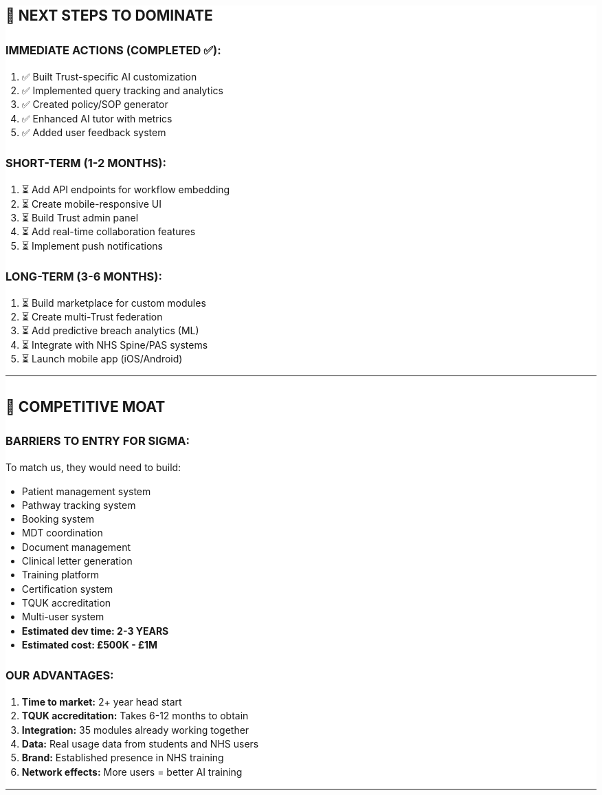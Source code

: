 
## 🚀 NEXT STEPS TO DOMINATE

### IMMEDIATE ACTIONS (COMPLETED ✅):
1. ✅ Built Trust-specific AI customization
2. ✅ Implemented query tracking and analytics
3. ✅ Created policy/SOP generator
4. ✅ Enhanced AI tutor with metrics
5. ✅ Added user feedback system

### SHORT-TERM (1-2 MONTHS):
1. ⏳ Add API endpoints for workflow embedding
2. ⏳ Create mobile-responsive UI
3. ⏳ Build Trust admin panel
4. ⏳ Add real-time collaboration features
5. ⏳ Implement push notifications

### LONG-TERM (3-6 MONTHS):
1. ⏳ Build marketplace for custom modules
2. ⏳ Create multi-Trust federation
3. ⏳ Add predictive breach analytics (ML)
4. ⏳ Integrate with NHS Spine/PAS systems
5. ⏳ Launch mobile app (iOS/Android)

---

## 💪 COMPETITIVE MOAT

### BARRIERS TO ENTRY FOR SIGMA:
To match us, they would need to build:
- Patient management system
- Pathway tracking system
- Booking system
- MDT coordination
- Document management
- Clinical letter generation
- Training platform
- Certification system
- TQUK accreditation
- Multi-user system
- **Estimated dev time: 2-3 YEARS**
- **Estimated cost: £500K - £1M**

### OUR ADVANTAGES:
1. **Time to market:** 2+ year head start
2. **TQUK accreditation:** Takes 6-12 months to obtain
3. **Integration:** 35 modules already working together
4. **Data:** Real usage data from students and NHS users
5. **Brand:** Established presence in NHS training
6. **Network effects:** More users = better AI training

---